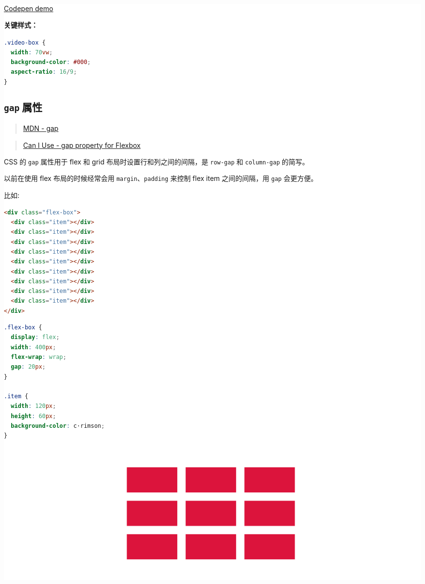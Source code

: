 [Codepen demo](https://codepen.io/mudontire/pen/mdBXPqB)

**关键样式：**

```scss
.video-box {
  width: 70vw;
  background-color: #000;
  aspect-ratio: 16/9;
}
```

## `gap` 属性

> [MDN - gap](https://developer.mozilla.org/en-US/docs/Web/CSS/gap)

> [Can I Use - gap property for Flexbox](https://caniuse.com/flexbox-gap)

CSS 的 `gap` 属性用于 flex 和 grid 布局时设置行和列之间的间隔，是 `row-gap` 和 `column-gap` 的简写。

以前在使用 flex 布局的时候经常会用 `margin`、`padding` 来控制 flex item 之间的间隔，用 `gap` 会更方便。

比如:

```html
<div class="flex-box">
  <div class="item"></div>
  <div class="item"></div>
  <div class="item"></div>
  <div class="item"></div>
  <div class="item"></div>
  <div class="item"></div>
  <div class="item"></div>
  <div class="item"></div>
  <div class="item"></div>
</div>
```

```scss
.flex-box {
  display: flex;
  width: 400px;
  flex-wrap: wrap;
  gap: 20px;
}

.item {
  width: 120px;
  height: 60px;
  background-color: c·rimson;
}
```

![gap](./images/gap.png)
